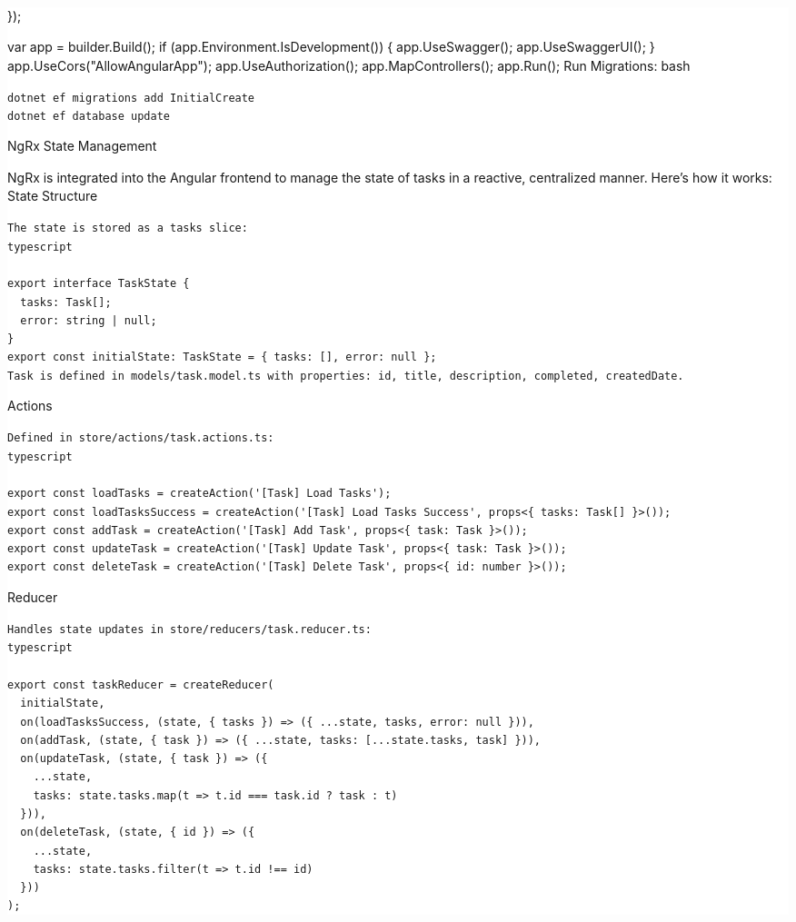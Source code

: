 });

var app = builder.Build();
if (app.Environment.IsDevelopment())
{
    app.UseSwagger();
    app.UseSwaggerUI();
}
app.UseCors("AllowAngularApp");
app.UseAuthorization();
app.MapControllers();
app.Run();
Run Migrations:
bash

    dotnet ef migrations add InitialCreate
    dotnet ef database update

NgRx State Management

NgRx is integrated into the Angular frontend to manage the state of tasks in a reactive, centralized manner. Here’s how it works:
State Structure

    The state is stored as a tasks slice:
    typescript

    export interface TaskState {
      tasks: Task[];
      error: string | null;
    }
    export const initialState: TaskState = { tasks: [], error: null };
    Task is defined in models/task.model.ts with properties: id, title, description, completed, createdDate.

Actions

    Defined in store/actions/task.actions.ts:
    typescript

    export const loadTasks = createAction('[Task] Load Tasks');
    export const loadTasksSuccess = createAction('[Task] Load Tasks Success', props<{ tasks: Task[] }>());
    export const addTask = createAction('[Task] Add Task', props<{ task: Task }>());
    export const updateTask = createAction('[Task] Update Task', props<{ task: Task }>());
    export const deleteTask = createAction('[Task] Delete Task', props<{ id: number }>());

Reducer

    Handles state updates in store/reducers/task.reducer.ts:
    typescript

    export const taskReducer = createReducer(
      initialState,
      on(loadTasksSuccess, (state, { tasks }) => ({ ...state, tasks, error: null })),
      on(addTask, (state, { task }) => ({ ...state, tasks: [...state.tasks, task] })),
      on(updateTask, (state, { task }) => ({
        ...state,
        tasks: state.tasks.map(t => t.id === task.id ? task : t)
      })),
      on(deleteTask, (state, { id }) => ({
        ...state,
        tasks: state.tasks.filter(t => t.id !== id)
      }))
    );

